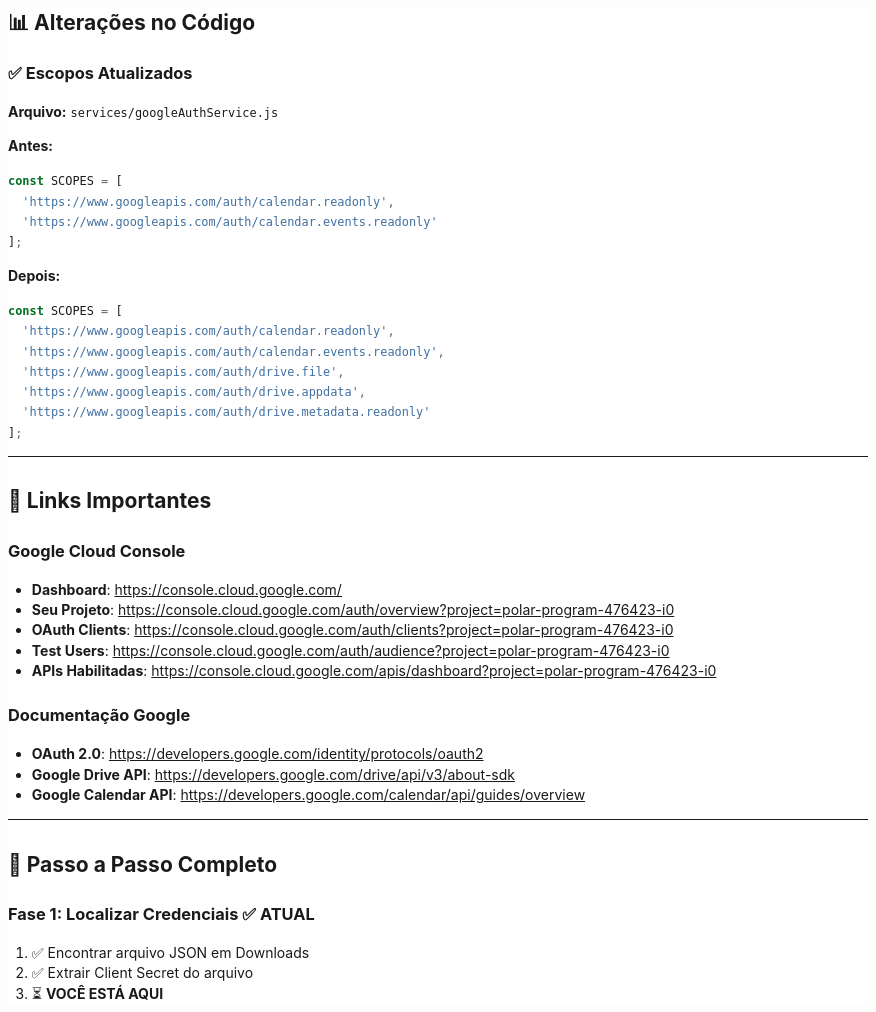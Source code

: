 
## 📊 Alterações no Código

### ✅ Escopos Atualizados

**Arquivo:** `services/googleAuthService.js`

**Antes:**
```javascript
const SCOPES = [
  'https://www.googleapis.com/auth/calendar.readonly',
  'https://www.googleapis.com/auth/calendar.events.readonly'
];
```

**Depois:**
```javascript
const SCOPES = [
  'https://www.googleapis.com/auth/calendar.readonly',
  'https://www.googleapis.com/auth/calendar.events.readonly',
  'https://www.googleapis.com/auth/drive.file',
  'https://www.googleapis.com/auth/drive.appdata',
  'https://www.googleapis.com/auth/drive.metadata.readonly'
];
```

---

## 🔗 Links Importantes

### Google Cloud Console
- **Dashboard**: https://console.cloud.google.com/
- **Seu Projeto**: https://console.cloud.google.com/auth/overview?project=polar-program-476423-i0
- **OAuth Clients**: https://console.cloud.google.com/auth/clients?project=polar-program-476423-i0
- **Test Users**: https://console.cloud.google.com/auth/audience?project=polar-program-476423-i0
- **APIs Habilitadas**: https://console.cloud.google.com/apis/dashboard?project=polar-program-476423-i0

### Documentação Google
- **OAuth 2.0**: https://developers.google.com/identity/protocols/oauth2
- **Google Drive API**: https://developers.google.com/drive/api/v3/about-sdk
- **Google Calendar API**: https://developers.google.com/calendar/api/guides/overview

---

## 🎯 Passo a Passo Completo

### Fase 1: Localizar Credenciais ✅ ATUAL
1. ✅ Encontrar arquivo JSON em Downloads
2. ✅ Extrair Client Secret do arquivo
3. ⏳ **VOCÊ ESTÁ AQUI**
